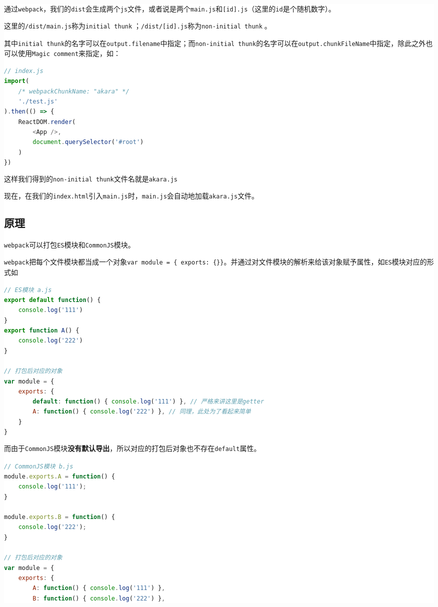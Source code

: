 通过`webpack`，我们的`dist`会生成两个`js`文件，或者说是两个`main.js`和`[id].js`（这里的`id`是个随机数字）。

这里的`/dist/main.js`称为`initial thunk` ；`/dist/[id].js`称为`non-initial thunk` 。

其中`initial thunk`的名字可以在`output.filename`中指定；而`non-initial thunk`的名字可以在`output.chunkFileName`中指定，除此之外也可以使用`Magic comment`来指定，如：

``` js
// index.js
import(
    /* webpackChunkName: "akara" */
    './test.js'
).then(() => {
    ReactDOM.render(
        <App />,
        document.querySelector('#root')
    )
})
```

这样我们得到的`non-initial thunk`文件名就是`akara.js`



现在，在我们的`index.html`引入`main.js`时，`main.js`会自动地加载`akara.js`文件。





## 原理

`webpack`可以打包`ES`模块和`CommonJS`模块。

`webpack`把每个文件模块都当成一个对象`var module = { exports: {}}`。并通过对文件模块的解析来给该对象赋予属性，如`ES`模块对应的形式如

``` js
// ES模块 a.js
export default function() {
    console.log('111')
}
export function A() {
    console.log('222')
}

// 打包后对应的对象
var module = {
    exports: {
        default: function() { console.log('111') }, // 严格来讲这里是getter 
        A: function() { console.log('222') }, // 同理，此处为了看起来简单
    }
}
```

而由于`CommonJS`模块**没有默认导出**，所以对应的打包后对象也不存在`default`属性。

``` js
// CommonJS模块 b.js
module.exports.A = function() {
    console.log('111');
}

module.exports.B = function() {
    console.log('222');
}

// 打包后对应的对象
var module = {
    exports: {
        A: function() { console.log('111') },
        B: function() { console.log('222') },
```